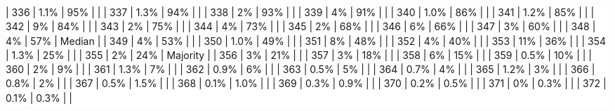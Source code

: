 | 336 | 1.1% | 95% |  |
| 337 | 1.3% | 94% |  |
| 338 | 2% | 93% |  |
| 339 | 4% | 91% |  |
| 340 | 1.0% | 86% |  |
| 341 | 1.2% | 85% |  |
| 342 | 9% | 84% |  |
| 343 | 2% | 75% |  |
| 344 | 4% | 73% |  |
| 345 | 2% | 68% |  |
| 346 | 6% | 66% |  |
| 347 | 3% | 60% |  |
| 348 | 4% | 57% | Median |
| 349 | 4% | 53% |  |
| 350 | 1.0% | 49% |  |
| 351 | 8% | 48% |  |
| 352 | 4% | 40% |  |
| 353 | 11% | 36% |  |
| 354 | 1.3% | 25% |  |
| 355 | 2% | 24% | Majority |
| 356 | 3% | 21% |  |
| 357 | 3% | 18% |  |
| 358 | 6% | 15% |  |
| 359 | 0.5% | 10% |  |
| 360 | 2% | 9% |  |
| 361 | 1.3% | 7% |  |
| 362 | 0.9% | 6% |  |
| 363 | 0.5% | 5% |  |
| 364 | 0.7% | 4% |  |
| 365 | 1.2% | 3% |  |
| 366 | 0.8% | 2% |  |
| 367 | 0.5% | 1.5% |  |
| 368 | 0.1% | 1.0% |  |
| 369 | 0.3% | 0.9% |  |
| 370 | 0.2% | 0.5% |  |
| 371 | 0% | 0.3% |  |
| 372 | 0.1% | 0.3% |  |